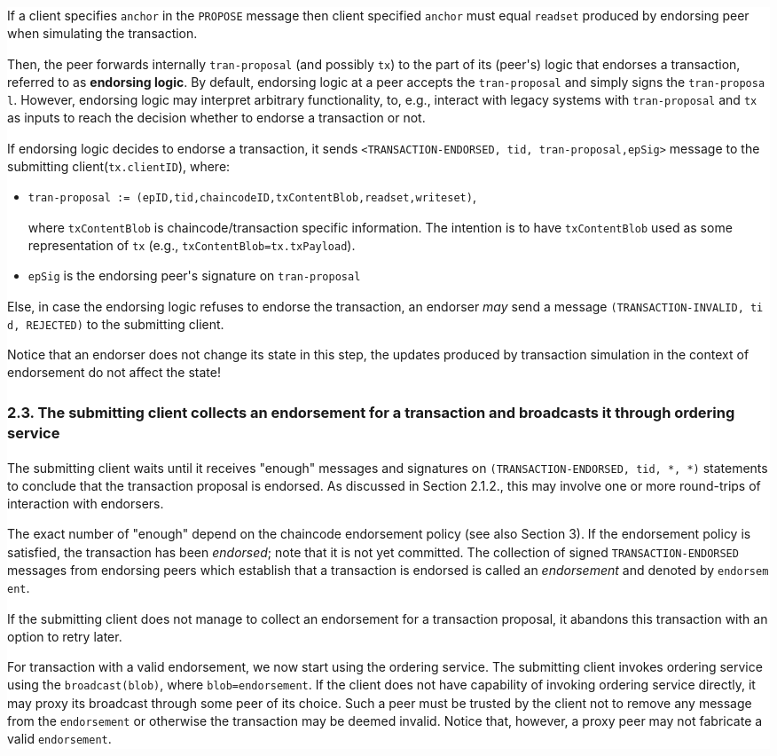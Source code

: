 If a client specifies `anchor` in the `PROPOSE` message then client
specified `anchor` must equal `readset` produced by endorsing peer when
simulating the transaction.

Then, the peer forwards internally `tran-proposal` (and possibly `tx`)
to the part of its (peer\'s) logic that endorses a transaction, referred
to as **endorsing logic**. By default, endorsing logic at a peer accepts
the `tran-proposal` and simply signs the `tran-proposal`. However,
endorsing logic may interpret arbitrary functionality, to, e.g.,
interact with legacy systems with `tran-proposal` and `tx` as inputs to
reach the decision whether to endorse a transaction or not.

If endorsing logic decides to endorse a transaction, it sends
`<TRANSACTION-ENDORSED, tid, tran-proposal,epSig>` message to the
submitting client(`tx.clientID`), where:

-   `tran-proposal := (epID,tid,chaincodeID,txContentBlob,readset,writeset)`,

    where `txContentBlob` is chaincode/transaction specific information.
    The intention is to have `txContentBlob` used as some representation
    of `tx` (e.g., `txContentBlob=tx.txPayload`).

-   `epSig` is the endorsing peer\'s signature on `tran-proposal`

Else, in case the endorsing logic refuses to endorse the transaction, an
endorser *may* send a message `(TRANSACTION-INVALID, tid, REJECTED)` to
the submitting client.

Notice that an endorser does not change its state in this step, the
updates produced by transaction simulation in the context of endorsement
do not affect the state!

### 2.3. The submitting client collects an endorsement for a transaction and broadcasts it through ordering service

The submitting client waits until it receives \"enough\" messages and
signatures on `(TRANSACTION-ENDORSED, tid, *, *)` statements to conclude
that the transaction proposal is endorsed. As discussed in Section
2.1.2., this may involve one or more round-trips of interaction with
endorsers.

The exact number of \"enough\" depend on the chaincode endorsement
policy (see also Section 3). If the endorsement policy is satisfied, the
transaction has been *endorsed*; note that it is not yet committed. The
collection of signed `TRANSACTION-ENDORSED` messages from endorsing
peers which establish that a transaction is endorsed is called an
*endorsement* and denoted by `endorsement`.

If the submitting client does not manage to collect an endorsement for a
transaction proposal, it abandons this transaction with an option to
retry later.

For transaction with a valid endorsement, we now start using the
ordering service. The submitting client invokes ordering service using
the `broadcast(blob)`, where `blob=endorsement`. If the client does not
have capability of invoking ordering service directly, it may proxy its
broadcast through some peer of its choice. Such a peer must be trusted
by the client not to remove any message from the `endorsement` or
otherwise the transaction may be deemed invalid. Notice that, however, a
proxy peer may not fabricate a valid `endorsement`.
